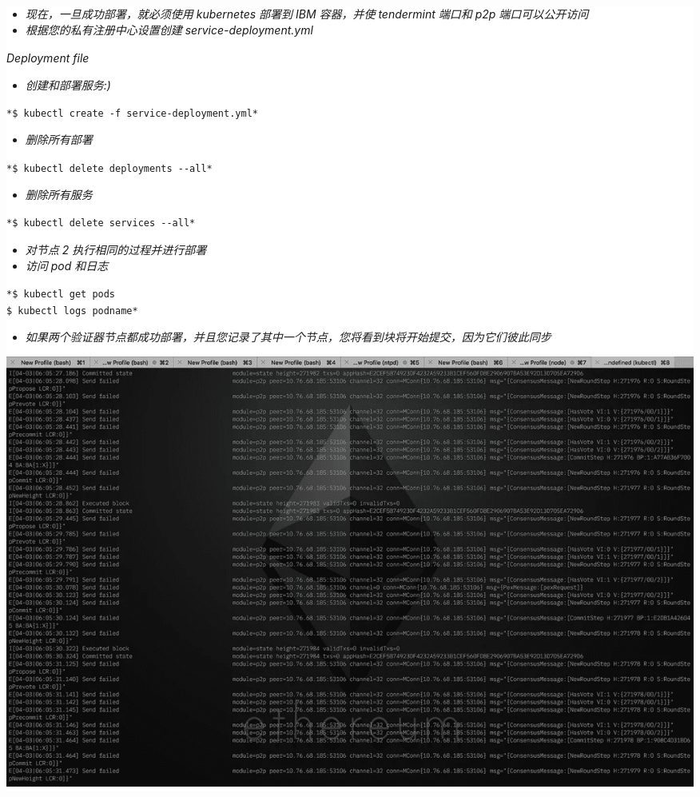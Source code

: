 *   *现在，一旦成功部署，就必须使用 kubernetes 部署到 IBM 容器，并使 tendermint 端口和 p2p 端口可以公开访问*
*   *根据您的私有注册中心设置创建 service-deployment.yml*

*Deployment file*

*   *创建和部署服务:)*

```
*$ kubectl create -f service-deployment.yml*
```

*   *删除所有部署*

```
*$ kubectl delete deployments --all*
```

*   *删除所有服务*

```
*$ kubectl delete services --all*
```

*   *对节点 2 执行相同的过程并进行部署*
*   *访问 pod 和日志*

```
*$ kubectl get pods
$ kubectl logs podname*
```

*   *如果两个验证器节点都成功部署，并且您记录了其中一个节点，您将看到块将开始提交，因为它们彼此同步*

*![](img/61a60732b5c9218e0a932836292ec96d.png)*
